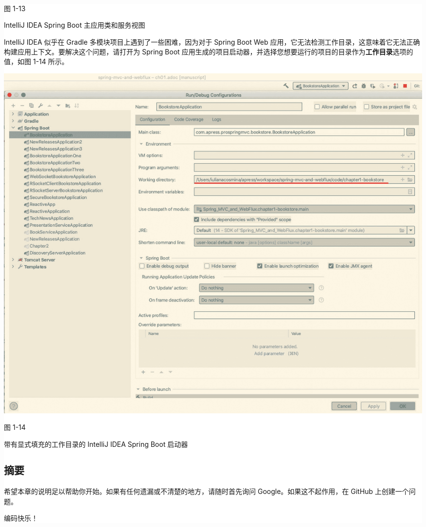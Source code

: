 图 1-13

IntelliJ IDEA Spring Boot 主应用类和服务视图

IntelliJ IDEA 似乎在 Gradle 多模块项目上遇到了一些困难，因为对于 Spring Boot Web 应用，它无法检测工作目录，这意味着它无法正确构建应用上下文。要解决这个问题，请打开为 Spring Boot 应用生成的项目启动器，并选择您想要运行的项目的目录作为**工作目录**选项的值，如图 1-14 所示。

![img/300017_2_En_1_Fig14_HTML.jpg](img/300017_2_En_1_Fig14_HTML.jpg)

图 1-14

带有显式填充的工作目录的 IntelliJ IDEA Spring Boot 启动器

## 摘要

希望本章的说明足以帮助你开始。如果有任何遗漏或不清楚的地方，请随时首先询问 Google。如果这不起作用，在 GitHub 上创建一个问题。

编码快乐！
